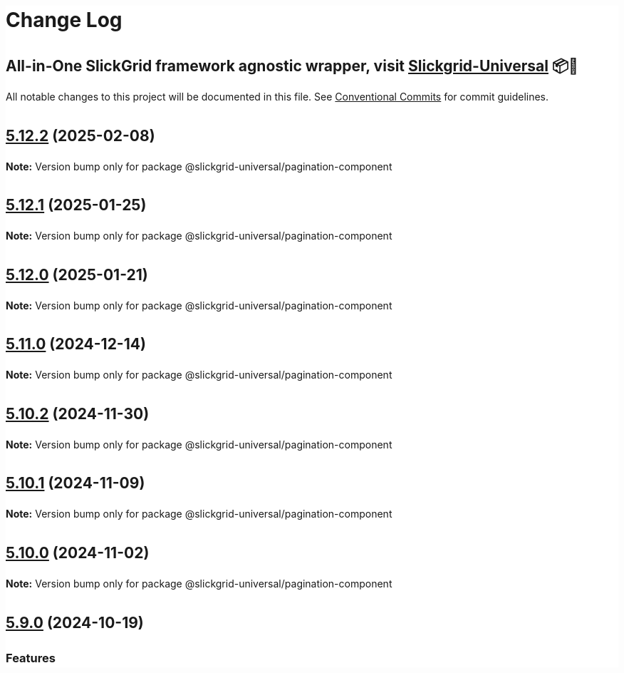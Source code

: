 # Change Log
## All-in-One SlickGrid framework agnostic wrapper, visit [Slickgrid-Universal](https://github.com/ghiscoding/slickgrid-universal) 📦🚀

All notable changes to this project will be documented in this file.
See [Conventional Commits](https://conventionalcommits.org) for commit guidelines.

## [5.12.2](https://github.com/ghiscoding/slickgrid-universal/compare/v5.12.1...v5.12.2) (2025-02-08)

**Note:** Version bump only for package @slickgrid-universal/pagination-component

## [5.12.1](https://github.com/ghiscoding/slickgrid-universal/compare/v5.12.0...v5.12.1) (2025-01-25)

**Note:** Version bump only for package @slickgrid-universal/pagination-component

## [5.12.0](https://github.com/ghiscoding/slickgrid-universal/compare/v5.11.0...v5.12.0) (2025-01-21)

**Note:** Version bump only for package @slickgrid-universal/pagination-component

## [5.11.0](https://github.com/ghiscoding/slickgrid-universal/compare/v5.10.2...v5.11.0) (2024-12-14)

**Note:** Version bump only for package @slickgrid-universal/pagination-component

## [5.10.2](https://github.com/ghiscoding/slickgrid-universal/compare/v5.10.1...v5.10.2) (2024-11-30)

**Note:** Version bump only for package @slickgrid-universal/pagination-component

## [5.10.1](https://github.com/ghiscoding/slickgrid-universal/compare/v5.10.0...v5.10.1) (2024-11-09)

**Note:** Version bump only for package @slickgrid-universal/pagination-component

## [5.10.0](https://github.com/ghiscoding/slickgrid-universal/compare/v5.9.0...v5.10.0) (2024-11-02)

**Note:** Version bump only for package @slickgrid-universal/pagination-component

## [5.9.0](https://github.com/ghiscoding/slickgrid-universal/compare/v5.8.0...v5.9.0) (2024-10-19)

### Features
